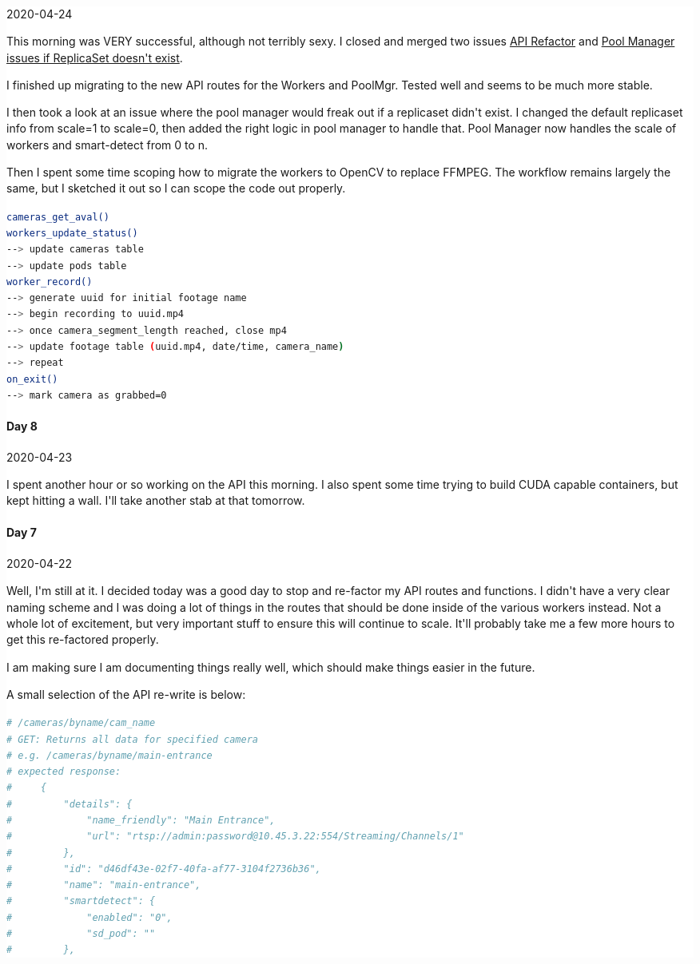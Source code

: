 2020-04-24

This morning was VERY successful, although not terribly sexy. I closed and merged two issues [API Refactor](https://git.wes.today/wk/spectare_pub/merge_requests/3) and [Pool Manager issues if ReplicaSet doesn't exist](https://git.wes.today/wk/spectare_pub/merge_requests/4).

I finished up migrating to the new API routes for the Workers and PoolMgr. Tested well and seems to be much more stable.

I then took a look at an issue where the pool manager would freak out if a replicaset didn't exist. I changed the default replicaset info from scale=1 to scale=0, then added the right logic in pool manager to handle that. Pool Manager now handles the scale of workers and smart-detect from 0 to n.

Then I spent some time scoping how to migrate the workers to OpenCV to replace FFMPEG. The workflow remains largely the same, but I sketched it out so I can scope the code out properly.

``` bash
cameras_get_aval()
workers_update_status()
--> update cameras table
--> update pods table
worker_record()
--> generate uuid for initial footage name
--> begin recording to uuid.mp4
--> once camera_segment_length reached, close mp4
--> update footage table (uuid.mp4, date/time, camera_name)
--> repeat
on_exit()
--> mark camera as grabbed=0
```



#### Day 8

2020-04-23

I spent another hour or so working on the API this morning. I also spent some time trying to build CUDA capable containers, but kept hitting a wall. I'll take another stab at that tomorrow.

#### Day 7

2020-04-22

Well, I'm still at it. I decided today was a good day to stop and re-factor my API routes and functions. I didn't have a very clear naming scheme and I was doing a lot of things in the routes that should be done inside of the various workers instead. Not a whole lot of excitement, but very important stuff to ensure this will continue to scale. It'll probably take me a few more hours to get this re-factored properly.

I am making sure I am documenting things really well, which should make things easier in the future.

A small selection of the API re-write is below:

``` python
# /cameras/byname/cam_name
# GET: Returns all data for specified camera
# e.g. /cameras/byname/main-entrance
# expected response:
#     {
#         "details": {
#             "name_friendly": "Main Entrance",
#             "url": "rtsp://admin:password@10.45.3.22:554/Streaming/Channels/1"
#         },
#         "id": "d46df43e-02f7-40fa-af77-3104f2736b36",
#         "name": "main-entrance",
#         "smartdetect": {
#             "enabled": "0",
#             "sd_pod": ""
#         },
```